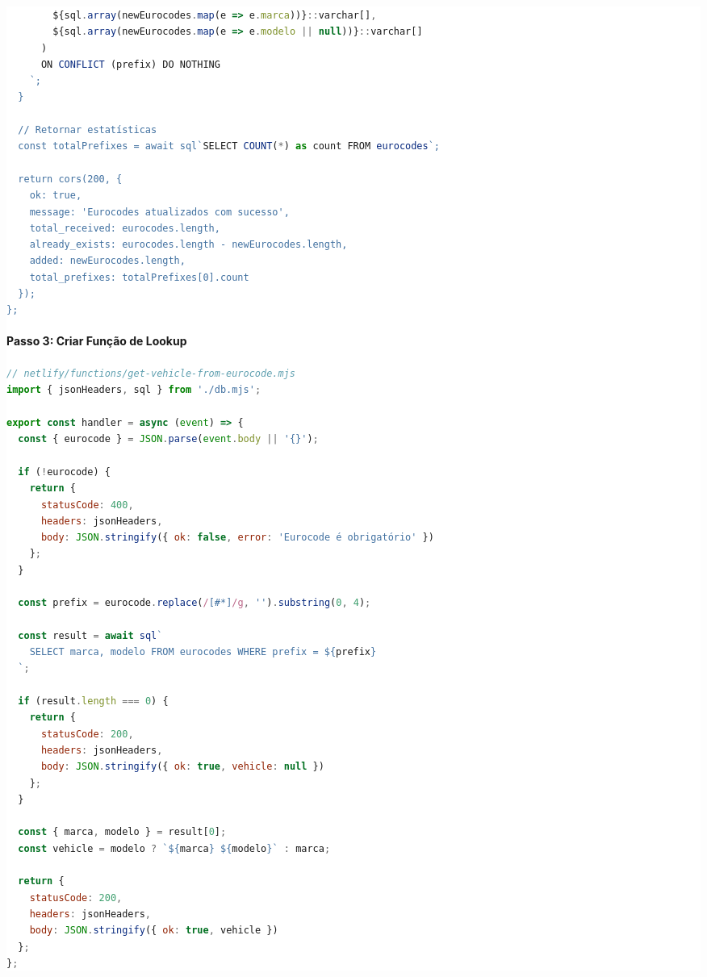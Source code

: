 ```javascript
        ${sql.array(newEurocodes.map(e => e.marca))}::varchar[],
        ${sql.array(newEurocodes.map(e => e.modelo || null))}::varchar[]
      )
      ON CONFLICT (prefix) DO NOTHING
    `;
  }
  
  // Retornar estatísticas
  const totalPrefixes = await sql`SELECT COUNT(*) as count FROM eurocodes`;
  
  return cors(200, {
    ok: true,
    message: 'Eurocodes atualizados com sucesso',
    total_received: eurocodes.length,
    already_exists: eurocodes.length - newEurocodes.length,
    added: newEurocodes.length,
    total_prefixes: totalPrefixes[0].count
  });
};
```

#### Passo 3: Criar Função de Lookup
```javascript
// netlify/functions/get-vehicle-from-eurocode.mjs
import { jsonHeaders, sql } from './db.mjs';

export const handler = async (event) => {
  const { eurocode } = JSON.parse(event.body || '{}');
  
  if (!eurocode) {
    return {
      statusCode: 400,
      headers: jsonHeaders,
      body: JSON.stringify({ ok: false, error: 'Eurocode é obrigatório' })
    };
  }
  
  const prefix = eurocode.replace(/[#*]/g, '').substring(0, 4);
  
  const result = await sql`
    SELECT marca, modelo FROM eurocodes WHERE prefix = ${prefix}
  `;
  
  if (result.length === 0) {
    return {
      statusCode: 200,
      headers: jsonHeaders,
      body: JSON.stringify({ ok: true, vehicle: null })
    };
  }
  
  const { marca, modelo } = result[0];
  const vehicle = modelo ? `${marca} ${modelo}` : marca;
  
  return {
    statusCode: 200,
    headers: jsonHeaders,
    body: JSON.stringify({ ok: true, vehicle })
  };
};
```
